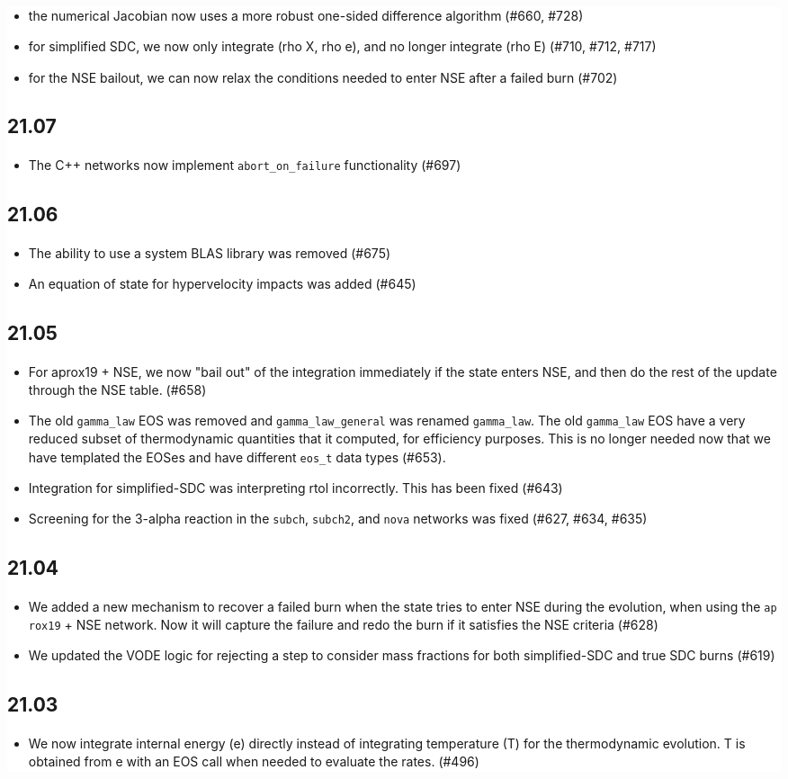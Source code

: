   * the numerical Jacobian now uses a more robust one-sided difference
    algorithm (#660, #728)

  * for simplified SDC, we now only integrate (rho X, rho e), and no
    longer integrate (rho E) (#710, #712, #717)

  * for the NSE bailout, we can now relax the conditions needed to enter
    NSE after a failed burn (#702)

## 21.07

   * The C++ networks now implement `abort_on_failure` functionality
     (#697)

## 21.06

   * The ability to use a system BLAS library was removed (#675)

   * An equation of state for hypervelocity impacts was added (#645)

## 21.05

   * For aprox19 + NSE, we now "bail out" of the integration
     immediately if the state enters NSE, and then do the rest of the
     update through the NSE table. (#658)

   * The old `gamma_law` EOS was removed and `gamma_law_general` was
     renamed `gamma_law`.  The old `gamma_law` EOS have a very reduced
     subset of thermodynamic quantities that it computed, for
     efficiency purposes.  This is no longer needed now that we have
     templated the EOSes and have different `eos_t` data types (#653).

   * Integration for simplified-SDC was interpreting rtol incorrectly.
     This has been fixed (#643)

   * Screening for the 3-alpha reaction in the `subch`, `subch2`, and `nova`
     networks was fixed (#627, #634, #635)

## 21.04

   * We added a new mechanism to recover a failed burn when the state
     tries to enter NSE during the evolution, when using the `aprox19` +
     NSE network.  Now it will capture the failure and redo the burn
     if it satisfies the NSE criteria (#628)

   * We updated the VODE logic for rejecting a step to consider mass
     fractions for both simplified-SDC and true SDC burns (#619)

## 21.03

   * We now integrate internal energy (e) directly instead of
     integrating temperature (T) for the thermodynamic evolution. T is
     obtained from e with an EOS call when needed to evaluate the
     rates. (#496)
